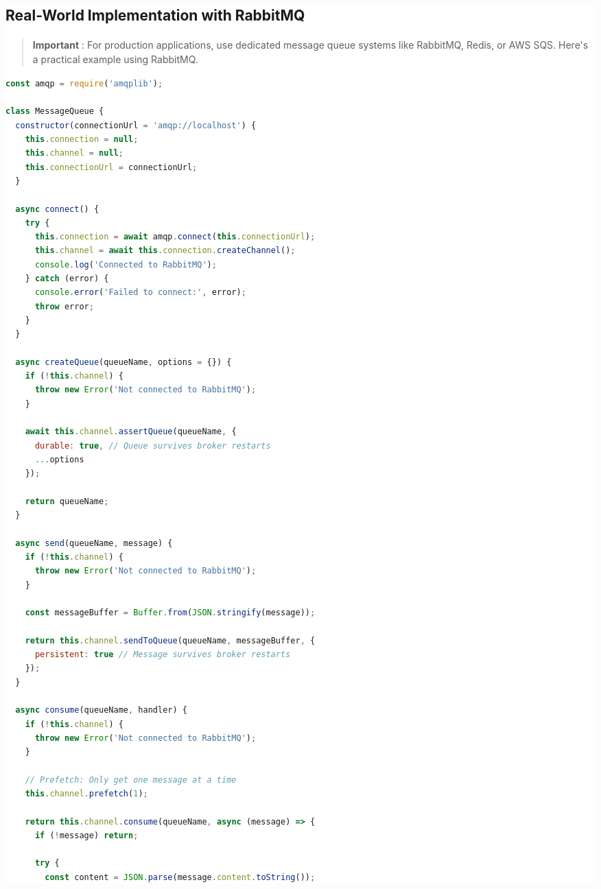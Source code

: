 ## Real-World Implementation with RabbitMQ

> **Important** : For production applications, use dedicated message queue systems like RabbitMQ, Redis, or AWS SQS. Here's a practical example using RabbitMQ.

```javascript
const amqp = require('amqplib');

class MessageQueue {
  constructor(connectionUrl = 'amqp://localhost') {
    this.connection = null;
    this.channel = null;
    this.connectionUrl = connectionUrl;
  }
  
  async connect() {
    try {
      this.connection = await amqp.connect(this.connectionUrl);
      this.channel = await this.connection.createChannel();
      console.log('Connected to RabbitMQ');
    } catch (error) {
      console.error('Failed to connect:', error);
      throw error;
    }
  }
  
  async createQueue(queueName, options = {}) {
    if (!this.channel) {
      throw new Error('Not connected to RabbitMQ');
    }
  
    await this.channel.assertQueue(queueName, {
      durable: true, // Queue survives broker restarts
      ...options
    });
  
    return queueName;
  }
  
  async send(queueName, message) {
    if (!this.channel) {
      throw new Error('Not connected to RabbitMQ');
    }
  
    const messageBuffer = Buffer.from(JSON.stringify(message));
  
    return this.channel.sendToQueue(queueName, messageBuffer, {
      persistent: true // Message survives broker restarts
    });
  }
  
  async consume(queueName, handler) {
    if (!this.channel) {
      throw new Error('Not connected to RabbitMQ');
    }
  
    // Prefetch: Only get one message at a time
    this.channel.prefetch(1);
  
    return this.channel.consume(queueName, async (message) => {
      if (!message) return;
    
      try {
        const content = JSON.parse(message.content.toString());
```